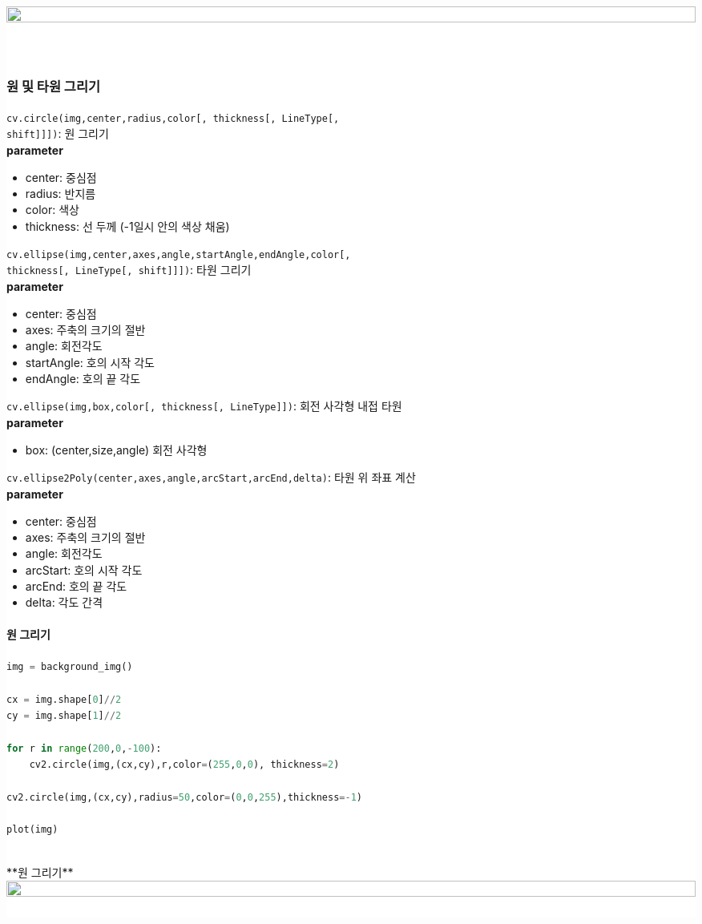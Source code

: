 <img src="https://raw.githubusercontent.com/wjddyd66/wjddyd66.github.io/master/static/img/OpenCV/6.PNG" height="100%" width="100%" />
<br><br><br>

### 원 및 타원 그리기
<code>cv.circle(img,center,radius,color[, thickness[, LineType[, shift]]])</code>: 원 그리기<br>
**parameter**  
- center: 중심점
- radius: 반지름
- color: 색상
- thickness: 선 두께 (-1일시 안의 색상 채움)

<code>cv.ellipse(img,center,axes,angle,startAngle,endAngle,color[, thickness[, LineType[, shift]]])</code>: 타원 그리기<br>
**parameter**  
- center: 중심점
- axes: 주축의 크기의 절반
- angle: 회전각도
- startAngle: 호의 시작 각도
- endAngle: 호의 끝 각도

<code>cv.ellipse(img,box,color[, thickness[, LineType]])</code>: 회전 사각형 내접 타원<br>
**parameter**  
- box: (center,size,angle) 회전 사각형

<code>cv.ellipse2Poly(center,axes,angle,arcStart,arcEnd,delta)</code>: 타원 위 좌표 계산<br>
**parameter**  
- center: 중심점
- axes: 주축의 크기의 절반
- angle: 회전각도
- arcStart: 호의 시작 각도
- arcEnd: 호의 끝 각도
- delta: 각도 간격

#### 원 그리기
```python
img = background_img()

cx = img.shape[0]//2
cy = img.shape[1]//2

for r in range(200,0,-100):
    cv2.circle(img,(cx,cy),r,color=(255,0,0), thickness=2)
    
cv2.circle(img,(cx,cy),radius=50,color=(0,0,255),thickness=-1)

plot(img)
```
<br>
**원 그리기**  
<img src="https://raw.githubusercontent.com/wjddyd66/wjddyd66.github.io/master/static/img/OpenCV/7.PNG" height="100%" width="100%" />
<br><br>
